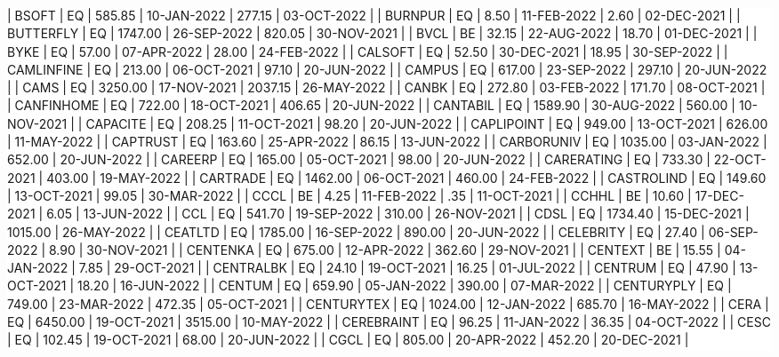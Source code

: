 | BSOFT | EQ | 585.85 | 10-JAN-2022 | 277.15 | 03-OCT-2022 |
| BURNPUR | EQ | 8.50 | 11-FEB-2022 | 2.60 | 02-DEC-2021 |
| BUTTERFLY | EQ | 1747.00 | 26-SEP-2022 | 820.05 | 30-NOV-2021 |
| BVCL | BE | 32.15 | 22-AUG-2022 | 18.70 | 01-DEC-2021 |
| BYKE | EQ | 57.00 | 07-APR-2022 | 28.00 | 24-FEB-2022 |
| CALSOFT | EQ | 52.50 | 30-DEC-2021 | 18.95 | 30-SEP-2022 |
| CAMLINFINE | EQ | 213.00 | 06-OCT-2021 | 97.10 | 20-JUN-2022 |
| CAMPUS | EQ | 617.00 | 23-SEP-2022 | 297.10 | 20-JUN-2022 |
| CAMS | EQ | 3250.00 | 17-NOV-2021 | 2037.15 | 26-MAY-2022 |
| CANBK | EQ | 272.80 | 03-FEB-2022 | 171.70 | 08-OCT-2021 |
| CANFINHOME | EQ | 722.00 | 18-OCT-2021 | 406.65 | 20-JUN-2022 |
| CANTABIL | EQ | 1589.90 | 30-AUG-2022 | 560.00 | 10-NOV-2021 |
| CAPACITE | EQ | 208.25 | 11-OCT-2021 | 98.20 | 20-JUN-2022 |
| CAPLIPOINT | EQ | 949.00 | 13-OCT-2021 | 626.00 | 11-MAY-2022 |
| CAPTRUST | EQ | 163.60 | 25-APR-2022 | 86.15 | 13-JUN-2022 |
| CARBORUNIV | EQ | 1035.00 | 03-JAN-2022 | 652.00 | 20-JUN-2022 |
| CAREERP | EQ | 165.00 | 05-OCT-2021 | 98.00 | 20-JUN-2022 |
| CARERATING | EQ | 733.30 | 22-OCT-2021 | 403.00 | 19-MAY-2022 |
| CARTRADE | EQ | 1462.00 | 06-OCT-2021 | 460.00 | 24-FEB-2022 |
| CASTROLIND | EQ | 149.60 | 13-OCT-2021 | 99.05 | 30-MAR-2022 |
| CCCL | BE | 4.25 | 11-FEB-2022 | .35 | 11-OCT-2021 |
| CCHHL | BE | 10.60 | 17-DEC-2021 | 6.05 | 13-JUN-2022 |
| CCL | EQ | 541.70 | 19-SEP-2022 | 310.00 | 26-NOV-2021 |
| CDSL | EQ | 1734.40 | 15-DEC-2021 | 1015.00 | 26-MAY-2022 |
| CEATLTD | EQ | 1785.00 | 16-SEP-2022 | 890.00 | 20-JUN-2022 |
| CELEBRITY | EQ | 27.40 | 06-SEP-2022 | 8.90 | 30-NOV-2021 |
| CENTENKA | EQ | 675.00 | 12-APR-2022 | 362.60 | 29-NOV-2021 |
| CENTEXT | BE | 15.55 | 04-JAN-2022 | 7.85 | 29-OCT-2021 |
| CENTRALBK | EQ | 24.10 | 19-OCT-2021 | 16.25 | 01-JUL-2022 |
| CENTRUM | EQ | 47.90 | 13-OCT-2021 | 18.20 | 16-JUN-2022 |
| CENTUM | EQ | 659.90 | 05-JAN-2022 | 390.00 | 07-MAR-2022 |
| CENTURYPLY | EQ | 749.00 | 23-MAR-2022 | 472.35 | 05-OCT-2021 |
| CENTURYTEX | EQ | 1024.00 | 12-JAN-2022 | 685.70 | 16-MAY-2022 |
| CERA | EQ | 6450.00 | 19-OCT-2021 | 3515.00 | 10-MAY-2022 |
| CEREBRAINT | EQ | 96.25 | 11-JAN-2022 | 36.35 | 04-OCT-2022 |
| CESC | EQ | 102.45 | 19-OCT-2021 | 68.00 | 20-JUN-2022 |
| CGCL | EQ | 805.00 | 20-APR-2022 | 452.20 | 20-DEC-2021 |